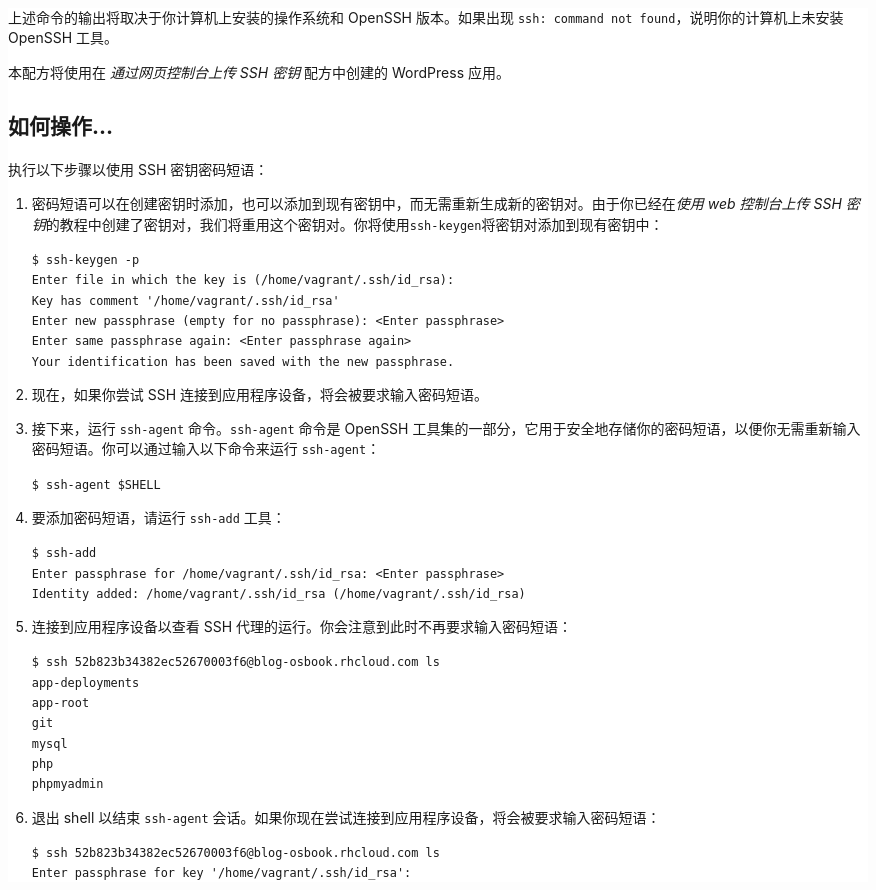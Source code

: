 上述命令的输出将取决于你计算机上安装的操作系统和 OpenSSH 版本。如果出现 `ssh: command not found`，说明你的计算机上未安装 OpenSSH 工具。

本配方将使用在 *通过网页控制台上传 SSH 密钥* 配方中创建的 WordPress 应用。

## 如何操作…

执行以下步骤以使用 SSH 密钥密码短语：

1.  密码短语可以在创建密钥时添加，也可以添加到现有密钥中，而无需重新生成新的密钥对。由于你已经在*使用 web 控制台上传 SSH 密钥*的教程中创建了密钥对，我们将重用这个密钥对。你将使用`ssh-keygen`将密钥对添加到现有密钥中：

    ```
    $ ssh-keygen -p
    Enter file in which the key is (/home/vagrant/.ssh/id_rsa):
    Key has comment '/home/vagrant/.ssh/id_rsa'
    Enter new passphrase (empty for no passphrase): <Enter passphrase>
    Enter same passphrase again: <Enter passphrase again>
    Your identification has been saved with the new passphrase.

    ```

1.  现在，如果你尝试 SSH 连接到应用程序设备，将会被要求输入密码短语。

1.  接下来，运行 `ssh-agent` 命令。`ssh-agent` 命令是 OpenSSH 工具集的一部分，它用于安全地存储你的密码短语，以便你无需重新输入密码短语。你可以通过输入以下命令来运行 `ssh-agent`：

    ```
    $ ssh-agent $SHELL

    ```

1.  要添加密码短语，请运行 `ssh-add` 工具：

    ```
    $ ssh-add
    Enter passphrase for /home/vagrant/.ssh/id_rsa: <Enter passphrase>
    Identity added: /home/vagrant/.ssh/id_rsa (/home/vagrant/.ssh/id_rsa)

    ```

1.  连接到应用程序设备以查看 SSH 代理的运行。你会注意到此时不再要求输入密码短语：

    ```
    $ ssh 52b823b34382ec52670003f6@blog-osbook.rhcloud.com ls
    app-deployments
    app-root
    git
    mysql
    php
    phpmyadmin

    ```

1.  退出 shell 以结束 `ssh-agent` 会话。如果你现在尝试连接到应用程序设备，将会被要求输入密码短语：

    ```
    $ ssh 52b823b34382ec52670003f6@blog-osbook.rhcloud.com ls
    Enter passphrase for key '/home/vagrant/.ssh/id_rsa':
